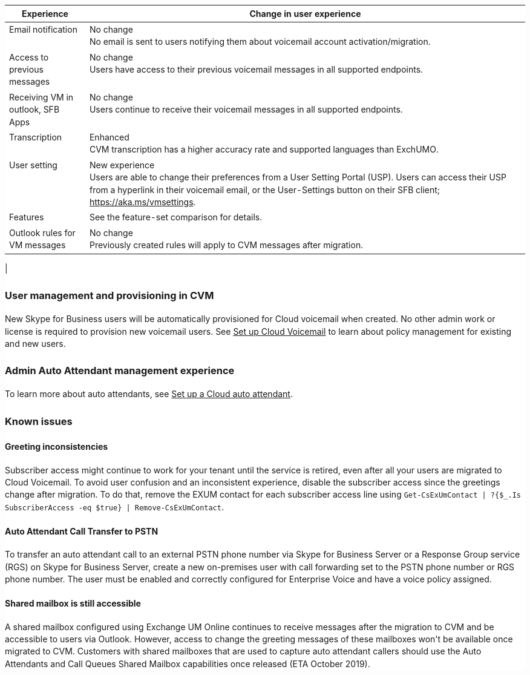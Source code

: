 |Experience  |Change in user experience|
|---------|---------|
|Email notification | No change<br>No email is sent to users notifying them about voicemail account activation/migration. |
|Access to previous messages | No change<br>Users have access to their previous voicemail messages in all supported endpoints. |
|Receiving VM in outlook, SFB Apps| No change<br>Users continue to receive their voicemail messages in all supported endpoints. |
|Transcription | Enhanced<br>CVM transcription has a higher accuracy rate and supported languages than ExchUMO. |
|User setting | New experience<br>Users are able to change their preferences from a User Setting Portal (USP). Users can access their USP from a hyperlink in their voicemail email, or the User-Settings button on their SFB client; https://aka.ms/vmsettings.
 |Features| See the feature-set comparison for details. |
|Outlook rules for VM messages | No change<br>Previously created rules will apply to CVM messages after migration.
 |

### User management and provisioning in CVM

New Skype for Business users will be automatically provisioned for Cloud voicemail when created. No other admin work or license is required to provision new voicemail users. See [Set up Cloud Voicemail](/microsoftteams/set-up-phone-system-voicemail) to learn about policy management for existing and new users.

### Admin Auto Attendant management experience

To learn more about auto attendants, see [Set up a Cloud auto attendant](/microsoftteams/create-a-phone-system-auto-attendant).

### Known issues

#### Greeting inconsistencies

Subscriber access might continue to work for your tenant until the service is retired, even after all your users are migrated to Cloud Voicemail. To avoid user confusion and an inconsistent experience, disable the subscriber access since the greetings change after migration. To do that, remove the EXUM contact for each subscriber access line using `Get-CsExUmContact | ?{$_.IsSubscriberAccess -eq $true} | Remove-CsExUmContact`.

#### Auto Attendant Call Transfer to PSTN

To transfer an auto attendant call to an external PSTN phone number via Skype for Business Server or a Response Group service (RGS) on Skype for Business Server, create a new on-premises user with call forwarding set to the PSTN phone number or RGS phone number. The user must be enabled and correctly configured for Enterprise Voice and have a voice policy assigned.

#### Shared mailbox is still accessible

A shared mailbox configured using Exchange UM Online continues to receive messages after the migration to CVM and be accessible to users via Outlook. However, access to change the greeting messages of these mailboxes won't be available once migrated to CVM. Customers with shared mailboxes that are used to capture auto attendant callers should use the Auto Attendants and Call Queues Shared Mailbox capabilities once released (ETA October 2019).
  